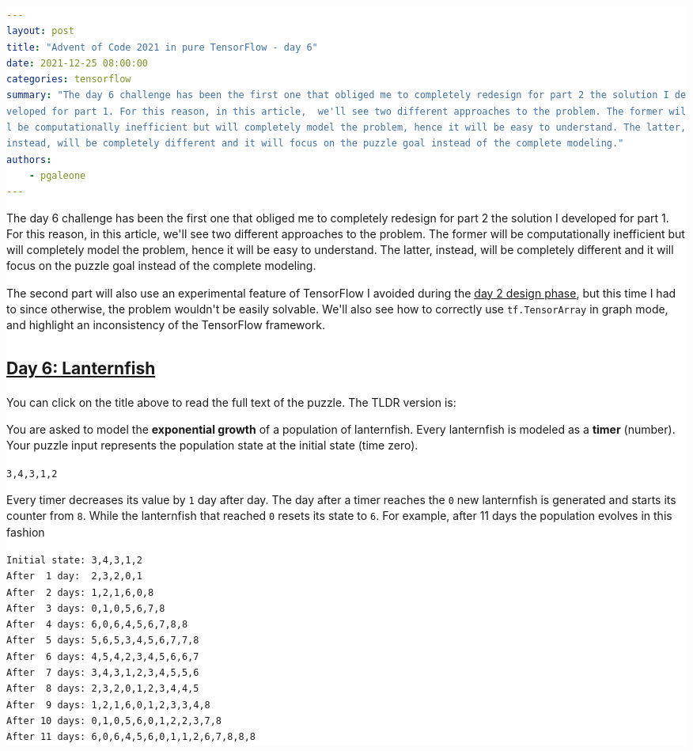 ```yaml
---
layout: post
title: "Advent of Code 2021 in pure TensorFlow - day 6"
date: 2021-12-25 08:00:00
categories: tensorflow
summary: "The day 6 challenge has been the first one that obliged me to completely redesign for part 2 the solution I developed for part 1. For this reason, in this article,  we'll see two different approaches to the problem. The former will be computationally inefficient but will completely model the problem, hence it will be easy to understand. The latter, instead, will be completely different and it will focus on the puzzle goal instead of the complete modeling."
authors:
    - pgaleone
---
```


The day 6 challenge has been the first one that obliged me to completely redesign for part 2 the solution I developed for part 1. For this reason, in this article, we'll see two different approaches to the problem. The former will be computationally inefficient but will completely model the problem, hence it will be easy to understand. The latter, instead, will be completely different and it will focus on the puzzle goal instead of the complete modeling.

The second part will also use an experimental feature of TensorFlow I avoided during the [day 2 design phase](/tensorflow/2021/12/12/advent-of-code-tensorflow-day-2/#design-phase), but this time I had to since otherwise, the problem wouldn't be easily solvable. We'll also see how to correctly use `tf.TensorArray` in graph mode, and highlight an inconsistency of the TensorFlow framework.

## [Day 6: Lanternfish](https://adventofcode.com/2021/day/6)

You can click on the title above to read the full text of the puzzle. The TLDR version is:

You are asked to model the **exponential growth** of a population of lanternfish. Every lanternfish is modeled as a **timer** (number). Your puzzle input represents the population state at the initial state (time zero).

```
3,4,3,1,2
```

Every timer decreases its value by `1` day after day. The day after a timer reaches the `0` new lanternfish is generated and starts its counter from `8`. While the lanternfish that reached `0` resets its state to `6`. For example, after 11 days the population evolves in this fashion

```
Initial state: 3,4,3,1,2
After  1 day:  2,3,2,0,1
After  2 days: 1,2,1,6,0,8
After  3 days: 0,1,0,5,6,7,8
After  4 days: 6,0,6,4,5,6,7,8,8
After  5 days: 5,6,5,3,4,5,6,7,7,8
After  6 days: 4,5,4,2,3,4,5,6,6,7
After  7 days: 3,4,3,1,2,3,4,5,5,6
After  8 days: 2,3,2,0,1,2,3,4,4,5
After  9 days: 1,2,1,6,0,1,2,3,3,4,8
After 10 days: 0,1,0,5,6,0,1,2,2,3,7,8
After 11 days: 6,0,6,4,5,6,0,1,1,2,6,7,8,8,8
```
